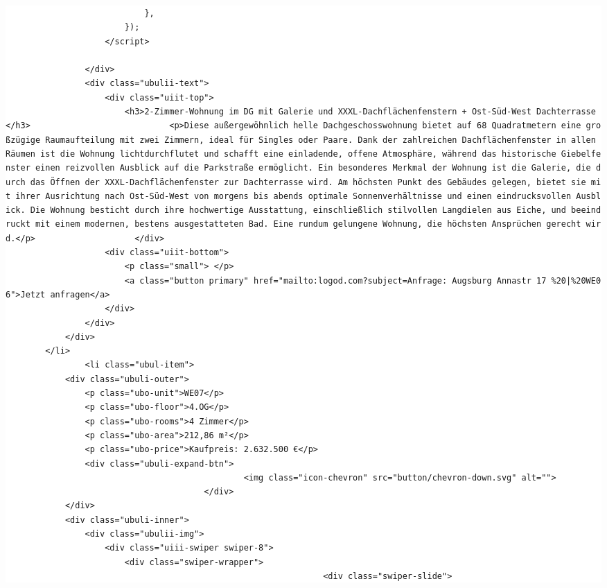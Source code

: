                                 },
                            });
                        </script>

                    </div>
                    <div class="ubulii-text">
                        <div class="uiit-top">
                            <h3>2-Zimmer-Wohnung im DG mit Galerie und XXXL-Dachflächenfenstern + Ost-Süd-West Dachterrasse</h3>                            <p>Diese außergewöhnlich helle Dachgeschosswohnung bietet auf 68 Quadratmetern eine großzügige Raumaufteilung mit zwei Zimmern, ideal für Singles oder Paare. Dank der zahlreichen Dachflächenfenster in allen Räumen ist die Wohnung lichtdurchflutet und schafft eine einladende, offene Atmosphäre, während das historische Giebelfenster einen reizvollen Ausblick auf die Parkstraße ermöglicht. Ein besonderes Merkmal der Wohnung ist die Galerie, die durch das Öffnen der XXXL-Dachflächenfenster zur Dachterrasse wird. Am höchsten Punkt des Gebäudes gelegen, bietet sie mit ihrer Ausrichtung nach Ost-Süd-West von morgens bis abends optimale Sonnenverhältnisse und einen eindrucksvollen Ausblick. Die Wohnung besticht durch ihre hochwertige Ausstattung, einschließlich stilvollen Langdielen aus Eiche, und beeindruckt mit einem modernen, bestens ausgestatteten Bad. Eine rundum gelungene Wohnung, die höchsten Ansprüchen gerecht wird.</p>                    </div>
                        <div class="uiit-bottom">
                            <p class="small"> </p>
                            <a class="button primary" href="mailto:logod.com?subject=Anfrage: Augsburg Annastr 17 %20|%20WE06">Jetzt anfragen</a>   
                        </div>
                    </div>
                </div>
            </li>
                    <li class="ubul-item">
                <div class="ubuli-outer">
                    <p class="ubo-unit">WE07</p>
                    <p class="ubo-floor">4.OG</p>
                    <p class="ubo-rooms">4 Zimmer</p>
                    <p class="ubo-area">212,86 m²</p>
                    <p class="ubo-price">Kaufpreis: 2.632.500 €</p>
                    <div class="ubuli-expand-btn">
                                                    <img class="icon-chevron" src="button/chevron-down.svg" alt="">
                                            </div>
                </div>
                <div class="ubuli-inner">
                    <div class="ubulii-img">
                        <div class="uiii-swiper swiper-8">
                            <div class="swiper-wrapper">
                                                                    <div class="swiper-slide">